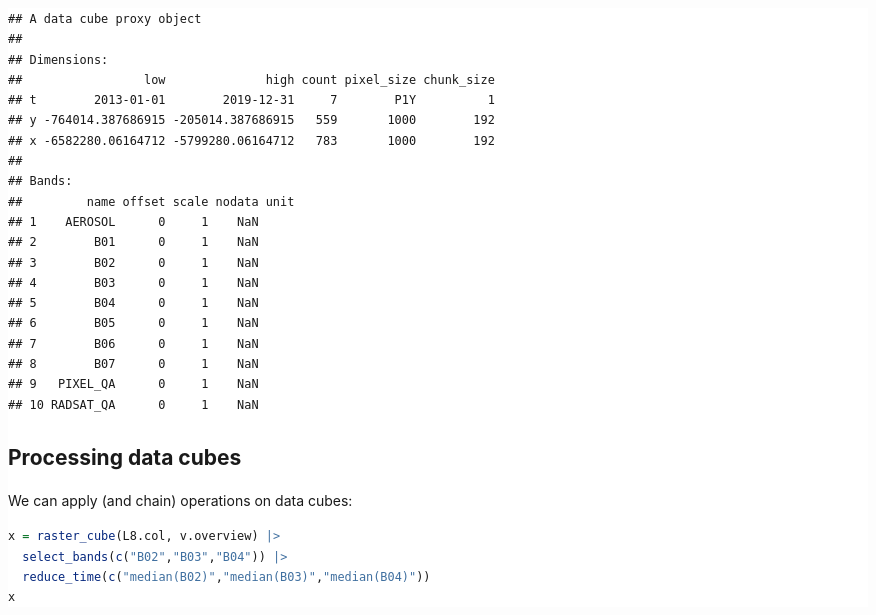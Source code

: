     ## A data cube proxy object
    ## 
    ## Dimensions:
    ##                 low              high count pixel_size chunk_size
    ## t        2013-01-01        2019-12-31     7        P1Y          1
    ## y -764014.387686915 -205014.387686915   559       1000        192
    ## x -6582280.06164712 -5799280.06164712   783       1000        192
    ## 
    ## Bands:
    ##         name offset scale nodata unit
    ## 1    AEROSOL      0     1    NaN     
    ## 2        B01      0     1    NaN     
    ## 3        B02      0     1    NaN     
    ## 4        B03      0     1    NaN     
    ## 5        B04      0     1    NaN     
    ## 6        B05      0     1    NaN     
    ## 7        B06      0     1    NaN     
    ## 8        B07      0     1    NaN     
    ## 9   PIXEL_QA      0     1    NaN     
    ## 10 RADSAT_QA      0     1    NaN

## Processing data cubes

We can apply (and chain) operations on data cubes:

``` r
x = raster_cube(L8.col, v.overview) |>
  select_bands(c("B02","B03","B04")) |>
  reduce_time(c("median(B02)","median(B03)","median(B04)"))
x
```
